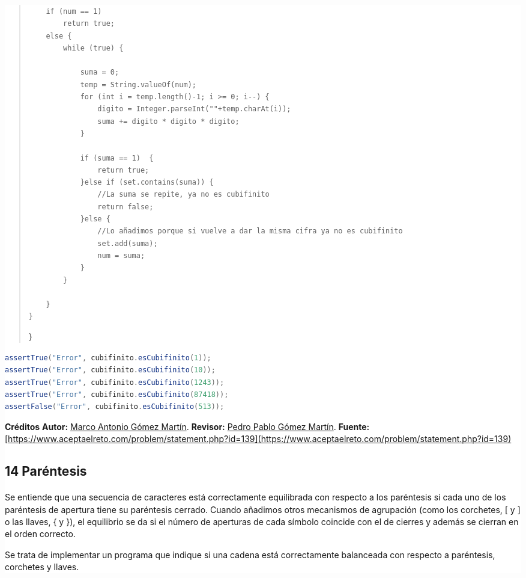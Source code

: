 > 
>         if (num == 1) 
>             return true;
>         else {
>             while (true) {
> 
>                 suma = 0;
>                 temp = String.valueOf(num);
>                 for (int i = temp.length()-1; i >= 0; i--) {
>                     digito = Integer.parseInt(""+temp.charAt(i));
>                     suma += digito * digito * digito;
>                 }
> 
>                 if (suma == 1)  {
>                     return true;
>                 }else if (set.contains(suma)) {
>                     //La suma se repite, ya no es cubifinito
>                     return false;
>                 }else {
>                     //Lo añadimos porque si vuelve a dar la misma cifra ya no es cubifinito
>                     set.add(suma);
>                     num = suma;
>                 }
>             }
> 
>         }
>     }
>    }
> ```

```java
assertTrue("Error", cubifinito.esCubifinito(1));
assertTrue("Error", cubifinito.esCubifinito(10));
assertTrue("Error", cubifinito.esCubifinito(1243));
assertTrue("Error", cubifinito.esCubifinito(87418));        
assertFalse("Error", cubifinito.esCubifinito(513));
```

**Créditos**
 **Autor:** [Marco Antonio Gómez Martín](https://www.aceptaelreto.com/user/profile.php?id=5).
**Revisor:** [Pedro Pablo Gómez Martín](https://www.aceptaelreto.com/user/profile.php?id=6).
**Fuente:** [https://www.aceptaelreto.com/problem/statement.php?id=139](https://www.aceptaelreto.com/problem/statement.php?id=139)

## 14 Paréntesis

Se entiende que una secuencia de caracteres está correctamente  equilibrada con respecto a los paréntesis si cada uno de los paréntesis  de apertura tiene su paréntesis cerrado. Cuando añadimos otros  mecanismos de agrupación (como los corchetes, [ y ] o las llaves, { y  }), el equilibrio se da si el número de aperturas de cada símbolo  coincide con el de cierres y además se cierran en el orden correcto.

Se trata de implementar un programa que indique si una cadena está  correctamente balanceada con respecto a paréntesis, corchetes y llaves.
